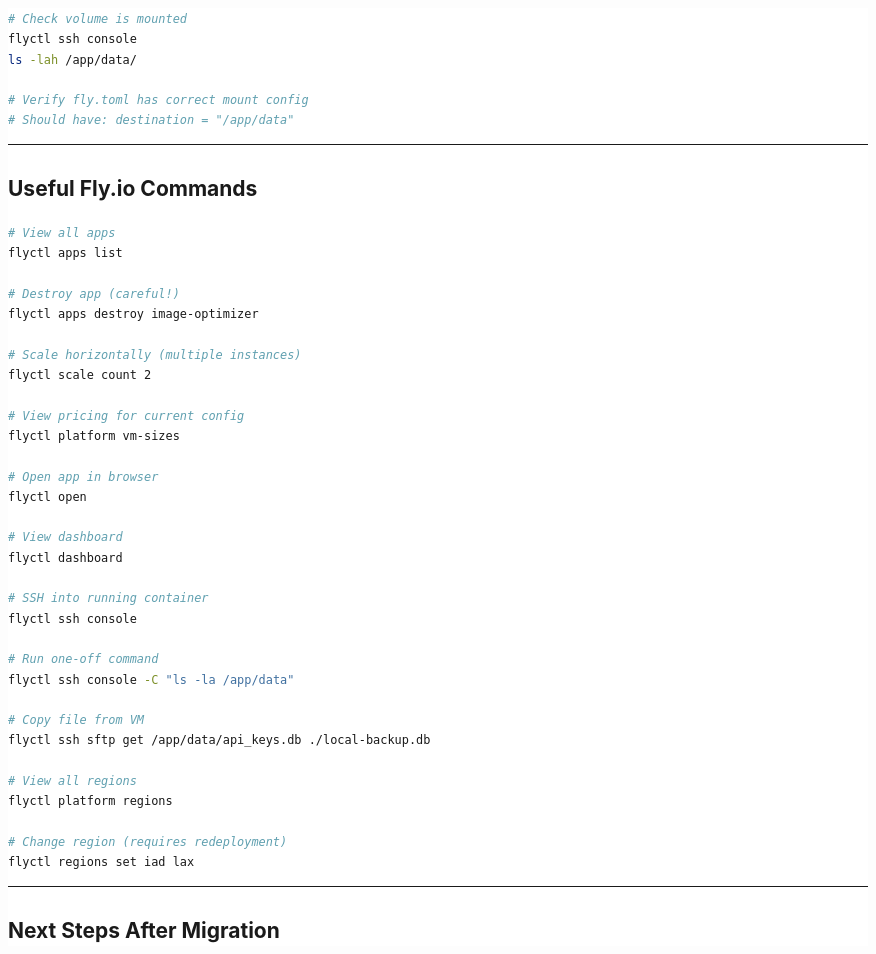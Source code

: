 ```bash
# Check volume is mounted
flyctl ssh console
ls -lah /app/data/

# Verify fly.toml has correct mount config
# Should have: destination = "/app/data"
```

---

## Useful Fly.io Commands

```bash
# View all apps
flyctl apps list

# Destroy app (careful!)
flyctl apps destroy image-optimizer

# Scale horizontally (multiple instances)
flyctl scale count 2

# View pricing for current config
flyctl platform vm-sizes

# Open app in browser
flyctl open

# View dashboard
flyctl dashboard

# SSH into running container
flyctl ssh console

# Run one-off command
flyctl ssh console -C "ls -la /app/data"

# Copy file from VM
flyctl ssh sftp get /app/data/api_keys.db ./local-backup.db

# View all regions
flyctl platform regions

# Change region (requires redeployment)
flyctl regions set iad lax
```

---

## Next Steps After Migration
